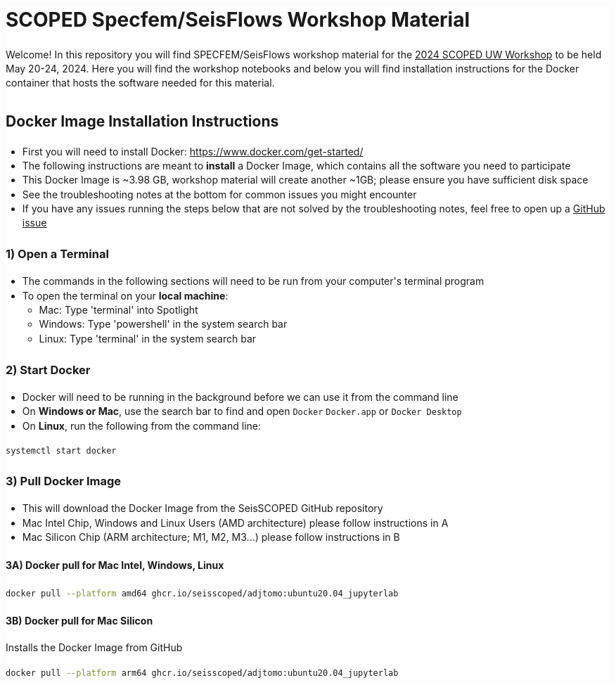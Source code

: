 # SCOPED Specfem/SeisFlows Workshop Material

Welcome! In this repository you will find SPECFEM/SeisFlows workshop material for the [2024 SCOPED UW Workshop](https://seisscoped.org/workshop-2024/) to be held May 20-24, 2024. Here you will find the workshop notebooks and below you will find installation instructions for the Docker container that hosts the software needed for this material.

## Docker Image Installation Instructions

- First you will need to install Docker: https://www.docker.com/get-started/ 
- The following instructions are meant to **install** a Docker Image, which contains all the software you need to participate  
- This Docker Image is ~3.98 GB, workshop material will create another ~1GB; please ensure you have sufficient disk space  
- See the troubleshooting notes at the bottom for common issues you might encounter  
- If you have any issues running the steps below that are not solved by the troubleshooting notes, feel free to open up a [GitHub issue](https://github.com/adjtomo/adjdocs/issues)

### 1) Open a Terminal
- The commands in the following sections will need to be run from your computer's terminal program   
- To open the terminal on your **local machine**: 
    - Mac: Type 'terminal' into Spotlight
    - Windows: Type 'powershell' in the system search bar
    - Linux: Type 'terminal' in the system search bar

### 2) Start Docker
- Docker will need to be running in the background before we can use it from the command line
- On **Windows or Mac**, use the search bar to find and open `Docker` `Docker.app` or `Docker Desktop`
- On **Linux**, run the following from the command line:
```bash
systemctl start docker
```


### 3) Pull Docker Image

- This will download the Docker Image from the SeisSCOPED GitHub repository
- Mac Intel Chip, Windows and Linux Users (AMD architecture) please follow instructions in A
- Mac Silicon Chip (ARM architecture; M1, M2, M3...) please follow instructions in B

#### 3A) Docker pull for Mac Intel, Windows, Linux
```bash
docker pull --platform amd64 ghcr.io/seisscoped/adjtomo:ubuntu20.04_jupyterlab
```

#### 3B) Docker pull for Mac Silicon 

Installs the Docker Image from GitHub
```bash
docker pull --platform arm64 ghcr.io/seisscoped/adjtomo:ubuntu20.04_jupyterlab
```
